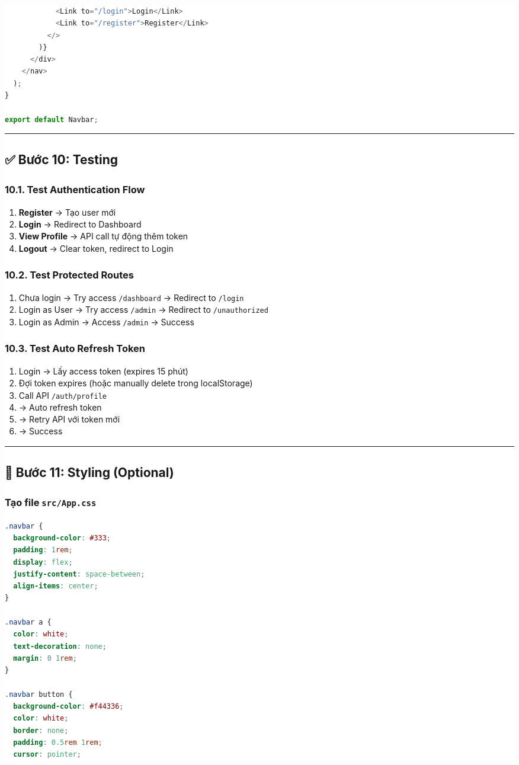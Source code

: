 ```javascript
            <Link to="/login">Login</Link>
            <Link to="/register">Register</Link>
          </>
        )}
      </div>
    </nav>
  );
}

export default Navbar;
```

---

## ✅ **Bước 10: Testing**

### 10.1. Test Authentication Flow
1. **Register** → Tạo user mới
2. **Login** → Redirect to Dashboard
3. **View Profile** → API call tự động thêm token
4. **Logout** → Clear token, redirect to Login

### 10.2. Test Protected Routes
1. Chưa login → Try access `/dashboard` → Redirect to `/login`
2. Login as User → Try access `/admin` → Redirect to `/unauthorized`
3. Login as Admin → Access `/admin` → Success

### 10.3. Test Auto Refresh Token
1. Login → Lấy access token (expires 15 phút)
2. Đợi token expires (hoặc manually delete trong localStorage)
3. Call API `/auth/profile`
4. → Auto refresh token
5. → Retry API với token mới
6. → Success

---

## 🎨 **Bước 11: Styling (Optional)**

### Tạo file `src/App.css`
```css
.navbar {
  background-color: #333;
  padding: 1rem;
  display: flex;
  justify-content: space-between;
  align-items: center;
}

.navbar a {
  color: white;
  text-decoration: none;
  margin: 0 1rem;
}

.navbar button {
  background-color: #f44336;
  color: white;
  border: none;
  padding: 0.5rem 1rem;
  cursor: pointer;
```